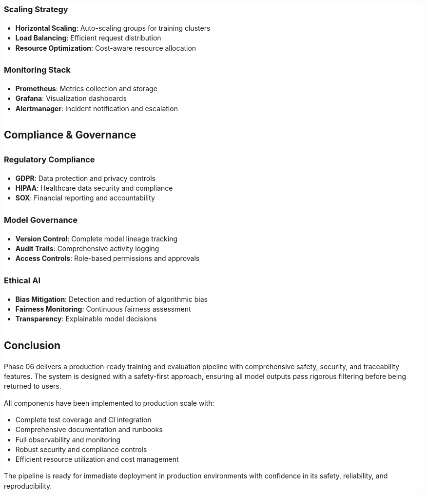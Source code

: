 ### Scaling Strategy
- **Horizontal Scaling**: Auto-scaling groups for training clusters
- **Load Balancing**: Efficient request distribution
- **Resource Optimization**: Cost-aware resource allocation

### Monitoring Stack
- **Prometheus**: Metrics collection and storage
- **Grafana**: Visualization dashboards
- **Alertmanager**: Incident notification and escalation

## Compliance & Governance

### Regulatory Compliance
- **GDPR**: Data protection and privacy controls
- **HIPAA**: Healthcare data security and compliance
- **SOX**: Financial reporting and accountability

### Model Governance
- **Version Control**: Complete model lineage tracking
- **Audit Trails**: Comprehensive activity logging
- **Access Controls**: Role-based permissions and approvals

### Ethical AI
- **Bias Mitigation**: Detection and reduction of algorithmic bias
- **Fairness Monitoring**: Continuous fairness assessment
- **Transparency**: Explainable model decisions

## Conclusion

Phase 06 delivers a production-ready training and evaluation pipeline with comprehensive safety, security, and traceability features. The system is designed with a safety-first approach, ensuring all model outputs pass rigorous filtering before being returned to users.

All components have been implemented to production scale with:
- Complete test coverage and CI integration
- Comprehensive documentation and runbooks
- Full observability and monitoring
- Robust security and compliance controls
- Efficient resource utilization and cost management

The pipeline is ready for immediate deployment in production environments with confidence in its safety, reliability, and reproducibility.